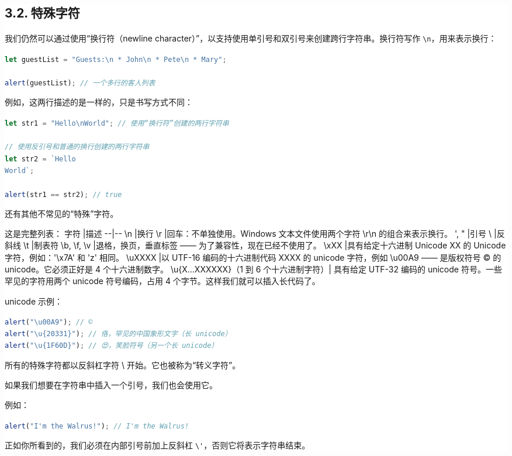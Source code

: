 ## 3.2. 特殊字符

我们仍然可以通过使用“换行符（newline character）”，以支持使用单引号和双引号来创建跨行字符串。换行符写作 `\n`，用来表示换行：

```js
let guestList = "Guests:\n * John\n * Pete\n * Mary";

alert(guestList); // 一个多行的客人列表
```

例如，这两行描述的是一样的，只是书写方式不同：

```js
let str1 = "Hello\nWorld"; // 使用“换行符”创建的两行字符串

// 使用反引号和普通的换行创建的两行字符串
let str2 = `Hello
World`;

alert(str1 == str2); // true
```

还有其他不常见的“特殊”字符。

这是完整列表：
字符 |描述
--|--
\n |换行
\r |回车：不单独使用。Windows 文本文件使用两个字符 \r\n 的组合来表示换行。
\', \" |引号
\\ |反斜线
\t |制表符
\b, \f, \v |退格，换页，垂直标签 —— 为了兼容性，现在已经不使用了。
\xXX |具有给定十六进制 Unicode XX 的 Unicode 字符，例如：'\x7A' 和 'z' 相同。
\uXXXX |以 UTF-16 编码的十六进制代码 XXXX 的 unicode 字符，例如 \u00A9 —— 是版权符号 © 的 unicode。它必须正好是 4 个十六进制数字。
\u{X…XXXXXX}（1 到 6 个十六进制字符）| 具有给定 UTF-32 编码的 unicode 符号。一些罕见的字符用两个 unicode 符号编码，占用 4 个字节。这样我们就可以插入长代码了。

unicode 示例：

```js
alert("\u00A9"); // ©
alert("\u{20331}"); // 佫，罕见的中国象形文字（长 unicode）
alert("\u{1F60D}"); // 😍，笑脸符号（另一个长 unicode）
```

所有的特殊字符都以反斜杠字符 \ 开始。它也被称为“转义字符”。

如果我们想要在字符串中插入一个引号，我们也会使用它。

例如：

```js
alert("I'm the Walrus!"); // I'm the Walrus!
```

正如你所看到的，我们必须在内部引号前加上反斜杠 `\'`，否则它将表示字符串结束。

